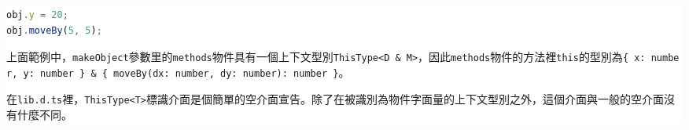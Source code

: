 ```ts
obj.y = 20;
obj.moveBy(5, 5);
```

上面範例中，`makeObject`參數里的`methods`物件具有一個上下文型別`ThisType<D & M>`，因此`methods`物件的方法裡`this`的型別為`{ x: number, y: number } & { moveBy(dx: number, dy: number): number }`。

在`lib.d.ts`裡，`ThisType<T>`標識介面是個簡單的空介面宣告。除了在被識別為物件字面量的上下文型別之外，這個介面與一般的空介面沒有什麼不同。
